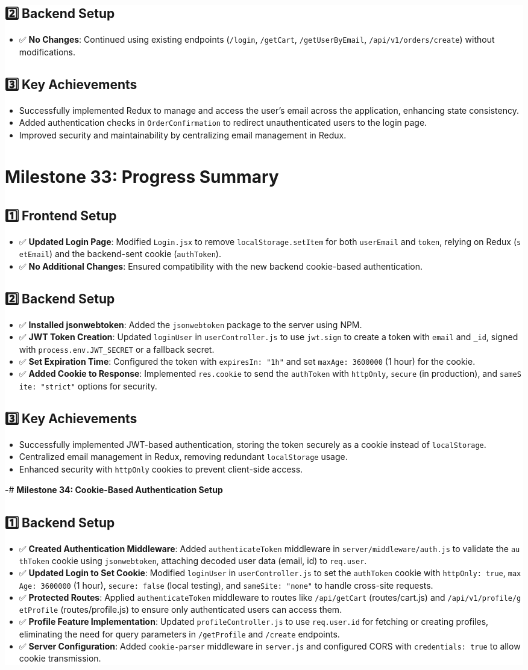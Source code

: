 ## **2️⃣ Backend Setup**

- ✅ **No Changes**: Continued using existing endpoints (`/login`, `/getCart`, `/getUserByEmail`, `/api/v1/orders/create`) without modifications.

## **3️⃣ Key Achievements**

- Successfully implemented Redux to manage and access the user’s email across the application, enhancing state consistency.
- Added authentication checks in `OrderConfirmation` to redirect unauthenticated users to the login page.
- Improved security and maintainability by centralizing email management in Redux.

# **Milestone 33: Progress Summary**

## **1️⃣ Frontend Setup**

- ✅ **Updated Login Page**: Modified `Login.jsx` to remove `localStorage.setItem` for both `userEmail` and `token`, relying on Redux (`setEmail`) and the backend-sent cookie (`authToken`).
- ✅ **No Additional Changes**: Ensured compatibility with the new backend cookie-based authentication.

## **2️⃣ Backend Setup**

- ✅ **Installed jsonwebtoken**: Added the `jsonwebtoken` package to the server using NPM.
- ✅ **JWT Token Creation**: Updated `loginUser` in `userController.js` to use `jwt.sign` to create a token with `email` and `_id`, signed with `process.env.JWT_SECRET` or a fallback secret.
- ✅ **Set Expiration Time**: Configured the token with `expiresIn: "1h"` and set `maxAge: 3600000` (1 hour) for the cookie.
- ✅ **Added Cookie to Response**: Implemented `res.cookie` to send the `authToken` with `httpOnly`, `secure` (in production), and `sameSite: "strict"` options for security.

## **3️⃣ Key Achievements**

- Successfully implemented JWT-based authentication, storing the token securely as a cookie instead of `localStorage`.
- Centralized email management in Redux, removing redundant `localStorage` usage.
- Enhanced security with `httpOnly` cookies to prevent client-side access.

-# **Milestone 34: Cookie-Based Authentication Setup**

## **1️⃣ Backend Setup**

- ✅ **Created Authentication Middleware**: Added `authenticateToken` middleware in `server/middleware/auth.js` to validate the `authToken` cookie using `jsonwebtoken`, attaching decoded user data (email, id) to `req.user`.
- ✅ **Updated Login to Set Cookie**: Modified `loginUser` in `userController.js` to set the `authToken` cookie with `httpOnly: true`, `maxAge: 3600000` (1 hour), `secure: false` (local testing), and `sameSite: "none"` to handle cross-site requests.
- ✅ **Protected Routes**: Applied `authenticateToken` middleware to routes like `/api/getCart` (routes/cart.js) and `/api/v1/profile/getProfile` (routes/profile.js) to ensure only authenticated users can access them.
- ✅ **Profile Feature Implementation**: Updated `profileController.js` to use `req.user.id` for fetching or creating profiles, eliminating the need for query parameters in `/getProfile` and `/create` endpoints.
- ✅ **Server Configuration**: Added `cookie-parser` middleware in `server.js` and configured CORS with `credentials: true` to allow cookie transmission.
